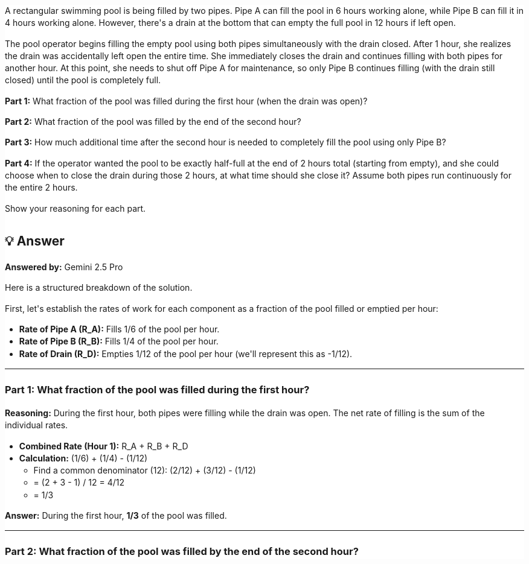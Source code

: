 A rectangular swimming pool is being filled by two pipes. Pipe A can fill the pool in 6 hours working alone, while Pipe B can fill it in 4 hours working alone. However, there's a drain at the bottom that can empty the full pool in 12 hours if left open.

The pool operator begins filling the empty pool using both pipes simultaneously with the drain closed. After 1 hour, she realizes the drain was accidentally left open the entire time. She immediately closes the drain and continues filling with both pipes for another hour. At this point, she needs to shut off Pipe A for maintenance, so only Pipe B continues filling (with the drain still closed) until the pool is completely full.

**Part 1:** What fraction of the pool was filled during the first hour (when the drain was open)?

**Part 2:** What fraction of the pool was filled by the end of the second hour?

**Part 3:** How much additional time after the second hour is needed to completely fill the pool using only Pipe B?

**Part 4:** If the operator wanted the pool to be exactly half-full at the end of 2 hours total (starting from empty), and she could choose when to close the drain during those 2 hours, at what time should she close it? Assume both pipes run continuously for the entire 2 hours.

Show your reasoning for each part.

## 💡 Answer

**Answered by:** Gemini 2.5 Pro

Here is a structured breakdown of the solution.

First, let's establish the rates of work for each component as a fraction of the pool filled or emptied per hour:

*   **Rate of Pipe A (R_A):** Fills 1/6 of the pool per hour.
*   **Rate of Pipe B (R_B):** Fills 1/4 of the pool per hour.
*   **Rate of Drain (R_D):** Empties 1/12 of the pool per hour (we'll represent this as -1/12).

---

### Part 1: What fraction of the pool was filled during the first hour?

**Reasoning:**
During the first hour, both pipes were filling while the drain was open. The net rate of filling is the sum of the individual rates.

*   **Combined Rate (Hour 1):** R_A + R_B + R_D
*   **Calculation:** (1/6) + (1/4) - (1/12)
    *   Find a common denominator (12): (2/12) + (3/12) - (1/12)
    *   = (2 + 3 - 1) / 12 = 4/12
    *   = 1/3

**Answer:** During the first hour, **1/3** of the pool was filled.

---

### Part 2: What fraction of the pool was filled by the end of the second hour?
